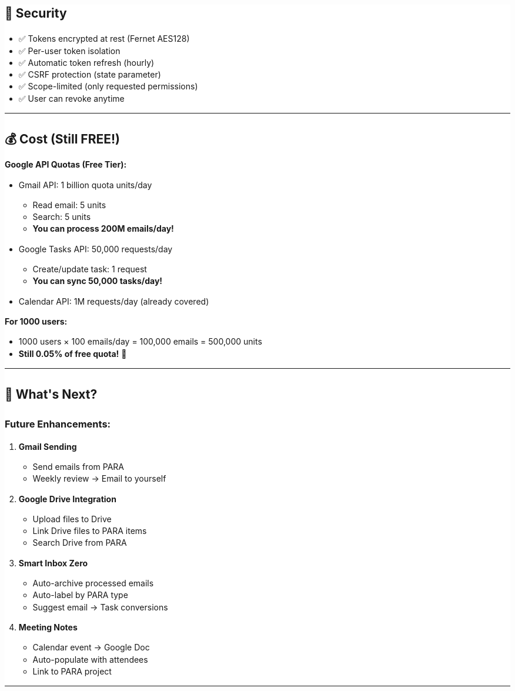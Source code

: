
## 🔐 Security

- ✅ Tokens encrypted at rest (Fernet AES128)
- ✅ Per-user token isolation
- ✅ Automatic token refresh (hourly)
- ✅ CSRF protection (state parameter)
- ✅ Scope-limited (only requested permissions)
- ✅ User can revoke anytime

---

## 💰 Cost (Still FREE!)

**Google API Quotas (Free Tier):**
- Gmail API: 1 billion quota units/day
  - Read email: 5 units
  - Search: 5 units
  - **You can process 200M emails/day!**

- Google Tasks API: 50,000 requests/day
  - Create/update task: 1 request
  - **You can sync 50,000 tasks/day!**

- Calendar API: 1M requests/day (already covered)

**For 1000 users:**
- 1000 users × 100 emails/day = 100,000 emails = 500,000 units
- **Still 0.05% of free quota!** 🎉

---

## 🚀 What's Next?

### Future Enhancements:

1. **Gmail Sending**
   - Send emails from PARA
   - Weekly review → Email to yourself

2. **Google Drive Integration**
   - Upload files to Drive
   - Link Drive files to PARA items
   - Search Drive from PARA

3. **Smart Inbox Zero**
   - Auto-archive processed emails
   - Auto-label by PARA type
   - Suggest email → Task conversions

4. **Meeting Notes**
   - Calendar event → Google Doc
   - Auto-populate with attendees
   - Link to PARA project

---